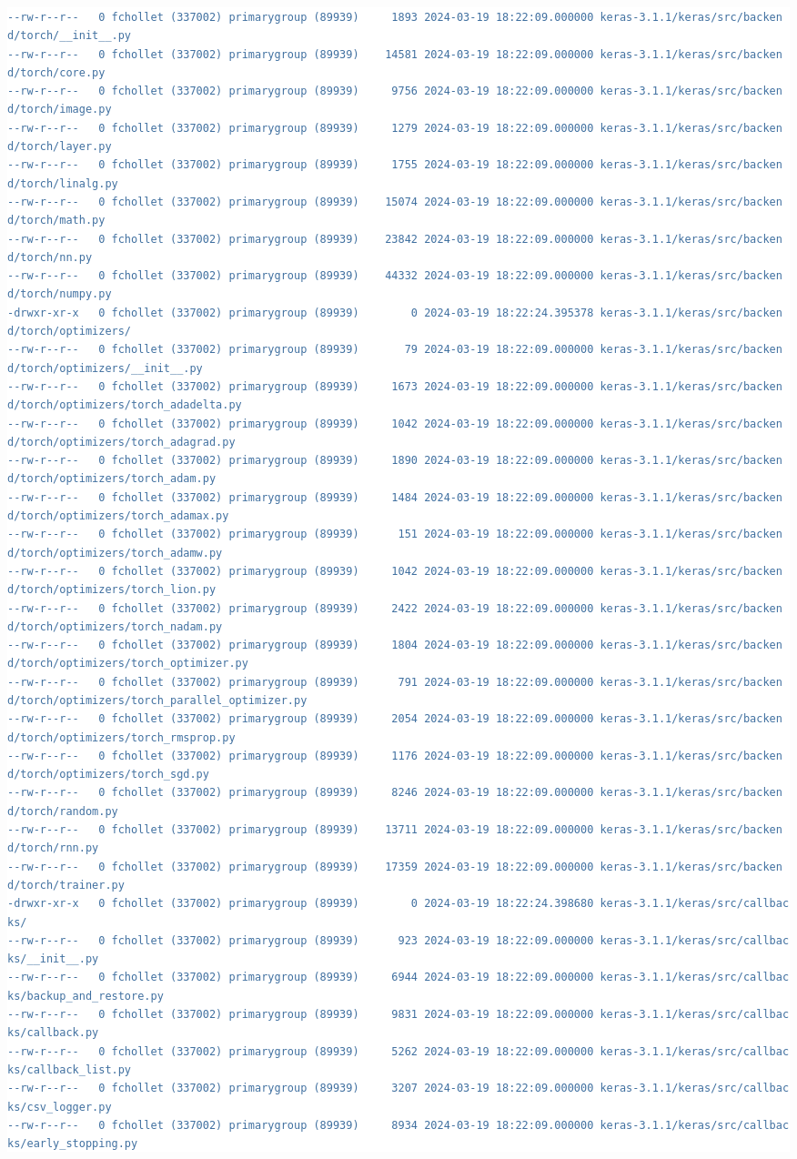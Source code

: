 ```diff
--rw-r--r--   0 fchollet (337002) primarygroup (89939)     1893 2024-03-19 18:22:09.000000 keras-3.1.1/keras/src/backend/torch/__init__.py
--rw-r--r--   0 fchollet (337002) primarygroup (89939)    14581 2024-03-19 18:22:09.000000 keras-3.1.1/keras/src/backend/torch/core.py
--rw-r--r--   0 fchollet (337002) primarygroup (89939)     9756 2024-03-19 18:22:09.000000 keras-3.1.1/keras/src/backend/torch/image.py
--rw-r--r--   0 fchollet (337002) primarygroup (89939)     1279 2024-03-19 18:22:09.000000 keras-3.1.1/keras/src/backend/torch/layer.py
--rw-r--r--   0 fchollet (337002) primarygroup (89939)     1755 2024-03-19 18:22:09.000000 keras-3.1.1/keras/src/backend/torch/linalg.py
--rw-r--r--   0 fchollet (337002) primarygroup (89939)    15074 2024-03-19 18:22:09.000000 keras-3.1.1/keras/src/backend/torch/math.py
--rw-r--r--   0 fchollet (337002) primarygroup (89939)    23842 2024-03-19 18:22:09.000000 keras-3.1.1/keras/src/backend/torch/nn.py
--rw-r--r--   0 fchollet (337002) primarygroup (89939)    44332 2024-03-19 18:22:09.000000 keras-3.1.1/keras/src/backend/torch/numpy.py
-drwxr-xr-x   0 fchollet (337002) primarygroup (89939)        0 2024-03-19 18:22:24.395378 keras-3.1.1/keras/src/backend/torch/optimizers/
--rw-r--r--   0 fchollet (337002) primarygroup (89939)       79 2024-03-19 18:22:09.000000 keras-3.1.1/keras/src/backend/torch/optimizers/__init__.py
--rw-r--r--   0 fchollet (337002) primarygroup (89939)     1673 2024-03-19 18:22:09.000000 keras-3.1.1/keras/src/backend/torch/optimizers/torch_adadelta.py
--rw-r--r--   0 fchollet (337002) primarygroup (89939)     1042 2024-03-19 18:22:09.000000 keras-3.1.1/keras/src/backend/torch/optimizers/torch_adagrad.py
--rw-r--r--   0 fchollet (337002) primarygroup (89939)     1890 2024-03-19 18:22:09.000000 keras-3.1.1/keras/src/backend/torch/optimizers/torch_adam.py
--rw-r--r--   0 fchollet (337002) primarygroup (89939)     1484 2024-03-19 18:22:09.000000 keras-3.1.1/keras/src/backend/torch/optimizers/torch_adamax.py
--rw-r--r--   0 fchollet (337002) primarygroup (89939)      151 2024-03-19 18:22:09.000000 keras-3.1.1/keras/src/backend/torch/optimizers/torch_adamw.py
--rw-r--r--   0 fchollet (337002) primarygroup (89939)     1042 2024-03-19 18:22:09.000000 keras-3.1.1/keras/src/backend/torch/optimizers/torch_lion.py
--rw-r--r--   0 fchollet (337002) primarygroup (89939)     2422 2024-03-19 18:22:09.000000 keras-3.1.1/keras/src/backend/torch/optimizers/torch_nadam.py
--rw-r--r--   0 fchollet (337002) primarygroup (89939)     1804 2024-03-19 18:22:09.000000 keras-3.1.1/keras/src/backend/torch/optimizers/torch_optimizer.py
--rw-r--r--   0 fchollet (337002) primarygroup (89939)      791 2024-03-19 18:22:09.000000 keras-3.1.1/keras/src/backend/torch/optimizers/torch_parallel_optimizer.py
--rw-r--r--   0 fchollet (337002) primarygroup (89939)     2054 2024-03-19 18:22:09.000000 keras-3.1.1/keras/src/backend/torch/optimizers/torch_rmsprop.py
--rw-r--r--   0 fchollet (337002) primarygroup (89939)     1176 2024-03-19 18:22:09.000000 keras-3.1.1/keras/src/backend/torch/optimizers/torch_sgd.py
--rw-r--r--   0 fchollet (337002) primarygroup (89939)     8246 2024-03-19 18:22:09.000000 keras-3.1.1/keras/src/backend/torch/random.py
--rw-r--r--   0 fchollet (337002) primarygroup (89939)    13711 2024-03-19 18:22:09.000000 keras-3.1.1/keras/src/backend/torch/rnn.py
--rw-r--r--   0 fchollet (337002) primarygroup (89939)    17359 2024-03-19 18:22:09.000000 keras-3.1.1/keras/src/backend/torch/trainer.py
-drwxr-xr-x   0 fchollet (337002) primarygroup (89939)        0 2024-03-19 18:22:24.398680 keras-3.1.1/keras/src/callbacks/
--rw-r--r--   0 fchollet (337002) primarygroup (89939)      923 2024-03-19 18:22:09.000000 keras-3.1.1/keras/src/callbacks/__init__.py
--rw-r--r--   0 fchollet (337002) primarygroup (89939)     6944 2024-03-19 18:22:09.000000 keras-3.1.1/keras/src/callbacks/backup_and_restore.py
--rw-r--r--   0 fchollet (337002) primarygroup (89939)     9831 2024-03-19 18:22:09.000000 keras-3.1.1/keras/src/callbacks/callback.py
--rw-r--r--   0 fchollet (337002) primarygroup (89939)     5262 2024-03-19 18:22:09.000000 keras-3.1.1/keras/src/callbacks/callback_list.py
--rw-r--r--   0 fchollet (337002) primarygroup (89939)     3207 2024-03-19 18:22:09.000000 keras-3.1.1/keras/src/callbacks/csv_logger.py
--rw-r--r--   0 fchollet (337002) primarygroup (89939)     8934 2024-03-19 18:22:09.000000 keras-3.1.1/keras/src/callbacks/early_stopping.py
```